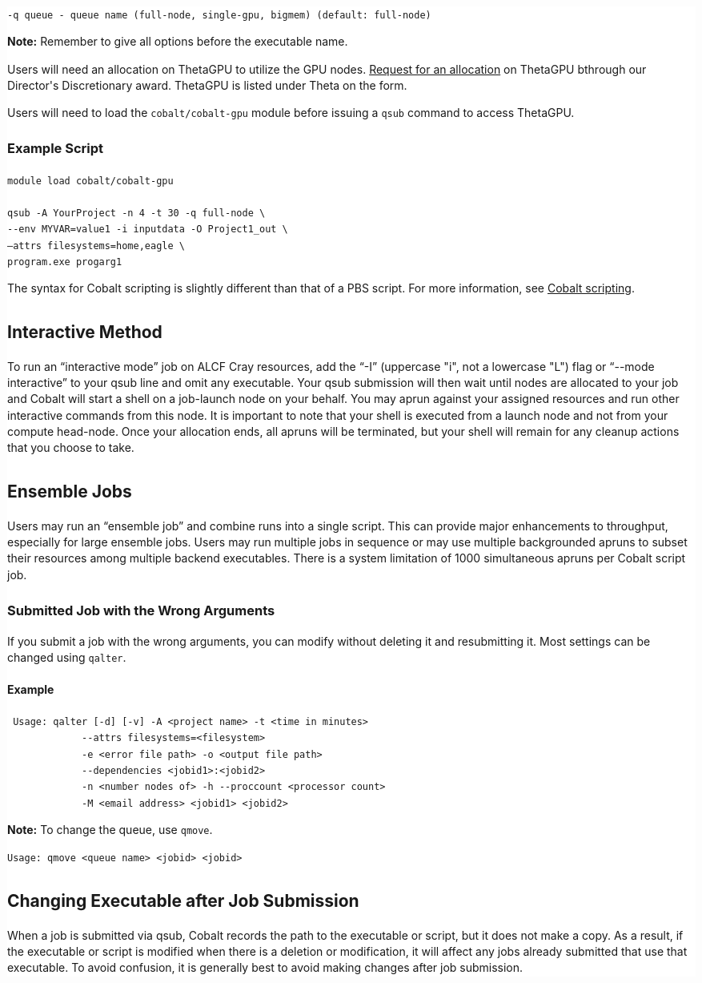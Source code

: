 ```
-q queue - queue name (full-node, single-gpu, bigmem) (default: full-node)
```
**Note:** Remember to give all options before the executable name.

Users will need an allocation on ThetaGPU to utilize the GPU nodes. [Request for an allocation](https://accounts.alcf.anl.gov/#!/allocationRequest) on ThetaGPU bthrough our Director's Discretionary award. ThetaGPU is listed under Theta on the form.

Users will need to load the `cobalt/cobalt-gpu` module before issuing a `qsub` command to access ThetaGPU.

### Example Script
```
module load cobalt/cobalt-gpu

qsub -A YourProject -n 4 -t 30 -q full-node \
--env MYVAR=value1 -i inputdata -O Project1_out \
–attrs filesystems=home,eagle \
program.exe progarg1
```
The syntax for Cobalt scripting is slightly different than that of a PBS script. For more information, see [Cobalt scripting](https://git.cels.anl.gov/aig-public/cobalt/-/wikis/cmdref/CommandReference).

## Interactive Method
To run an “interactive mode” job on ALCF Cray resources, add the “-I” (uppercase "i", not a lowercase "L") flag or “--mode interactive” to your qsub line and omit any executable. Your qsub submission will then wait until nodes are allocated to your job and Cobalt will start a shell on a job-launch node on your behalf. You may aprun against your assigned resources and run other interactive commands from this node. It is important to note that your shell is executed from a launch node and not from your compute head-node. Once your allocation ends, all apruns will be terminated, but your shell will remain for any cleanup actions that you choose to take.

## Ensemble Jobs
Users may run an “ensemble job” and combine runs into a single script. This can provide major enhancements to throughput, especially for large ensemble jobs. Users may run multiple jobs in sequence or may use multiple backgrounded apruns to subset their resources among multiple backend executables. There is a system limitation of 1000 simultaneous apruns per Cobalt script job.

### Submitted Job with the Wrong Arguments
If you submit a job with the wrong arguments, you can modify without deleting it and resubmitting it. Most settings can be changed using `qalter`.

#### Example 
```
 Usage: qalter [-d] [-v] -A <project name> -t <time in minutes>
             --attrs filesystems=<filesystem>
             -e <error file path> -o <output file path>
             --dependencies <jobid1>:<jobid2>
             -n <number nodes of> -h --proccount <processor count>
             -M <email address> <jobid1> <jobid2>
```
**Note:** To change the queue, use `qmove`.
```
Usage: qmove <queue name> <jobid> <jobid>
```
## Changing Executable after Job Submission
When a job is submitted via qsub, Cobalt records the path to the executable or script, but it does not make a copy. As a result, if the executable or script is modified when there is a deletion or modification, it will affect any jobs already submitted that use that executable. To avoid confusion, it is generally best to avoid making changes after job submission.
